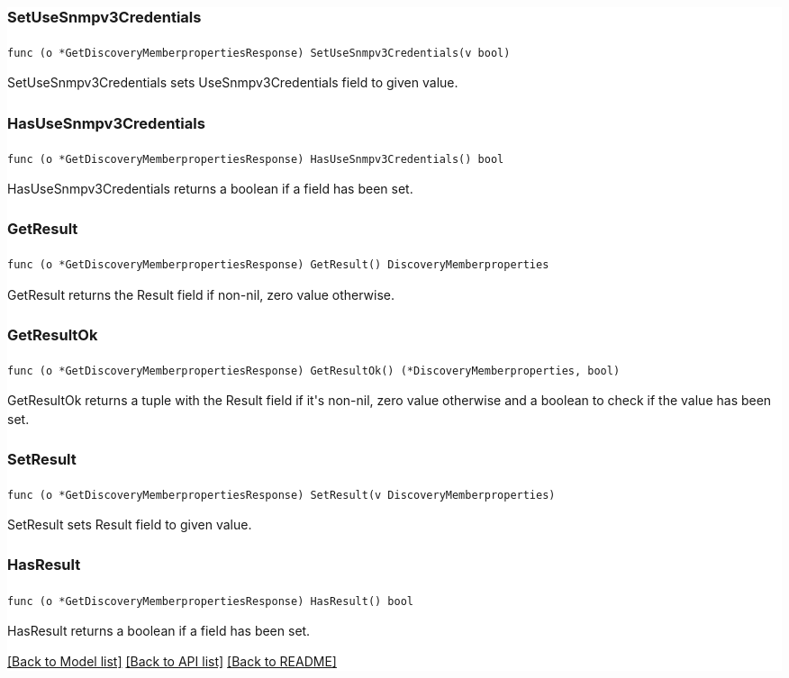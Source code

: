 ### SetUseSnmpv3Credentials

`func (o *GetDiscoveryMemberpropertiesResponse) SetUseSnmpv3Credentials(v bool)`

SetUseSnmpv3Credentials sets UseSnmpv3Credentials field to given value.

### HasUseSnmpv3Credentials

`func (o *GetDiscoveryMemberpropertiesResponse) HasUseSnmpv3Credentials() bool`

HasUseSnmpv3Credentials returns a boolean if a field has been set.

### GetResult

`func (o *GetDiscoveryMemberpropertiesResponse) GetResult() DiscoveryMemberproperties`

GetResult returns the Result field if non-nil, zero value otherwise.

### GetResultOk

`func (o *GetDiscoveryMemberpropertiesResponse) GetResultOk() (*DiscoveryMemberproperties, bool)`

GetResultOk returns a tuple with the Result field if it's non-nil, zero value otherwise
and a boolean to check if the value has been set.

### SetResult

`func (o *GetDiscoveryMemberpropertiesResponse) SetResult(v DiscoveryMemberproperties)`

SetResult sets Result field to given value.

### HasResult

`func (o *GetDiscoveryMemberpropertiesResponse) HasResult() bool`

HasResult returns a boolean if a field has been set.


[[Back to Model list]](../README.md#documentation-for-models) [[Back to API list]](../README.md#documentation-for-api-endpoints) [[Back to README]](../README.md)


